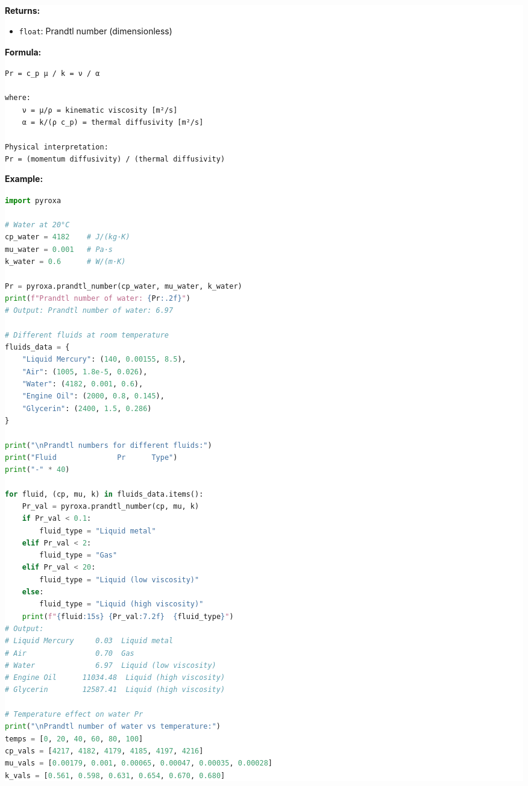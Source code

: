 **Returns:**
- `float`: Prandtl number (dimensionless)

**Formula:**
```
Pr = c_p μ / k = ν / α

where:
    ν = μ/ρ = kinematic viscosity [m²/s]
    α = k/(ρ c_p) = thermal diffusivity [m²/s]
    
Physical interpretation:
Pr = (momentum diffusivity) / (thermal diffusivity)
```

**Example:**
```python
import pyroxa

# Water at 20°C
cp_water = 4182    # J/(kg·K)
mu_water = 0.001   # Pa·s
k_water = 0.6      # W/(m·K)

Pr = pyroxa.prandtl_number(cp_water, mu_water, k_water)
print(f"Prandtl number of water: {Pr:.2f}")
# Output: Prandtl number of water: 6.97

# Different fluids at room temperature
fluids_data = {
    "Liquid Mercury": (140, 0.00155, 8.5),
    "Air": (1005, 1.8e-5, 0.026),
    "Water": (4182, 0.001, 0.6),
    "Engine Oil": (2000, 0.8, 0.145),
    "Glycerin": (2400, 1.5, 0.286)
}

print("\nPrandtl numbers for different fluids:")
print("Fluid              Pr      Type")
print("-" * 40)

for fluid, (cp, mu, k) in fluids_data.items():
    Pr_val = pyroxa.prandtl_number(cp, mu, k)
    if Pr_val < 0.1:
        fluid_type = "Liquid metal"
    elif Pr_val < 2:
        fluid_type = "Gas"
    elif Pr_val < 20:
        fluid_type = "Liquid (low viscosity)"
    else:
        fluid_type = "Liquid (high viscosity)"
    print(f"{fluid:15s} {Pr_val:7.2f}  {fluid_type}")
# Output:
# Liquid Mercury     0.03  Liquid metal
# Air                0.70  Gas
# Water              6.97  Liquid (low viscosity)
# Engine Oil      11034.48  Liquid (high viscosity)
# Glycerin        12587.41  Liquid (high viscosity)

# Temperature effect on water Pr
print("\nPrandtl number of water vs temperature:")
temps = [0, 20, 40, 60, 80, 100]
cp_vals = [4217, 4182, 4179, 4185, 4197, 4216]
mu_vals = [0.00179, 0.001, 0.00065, 0.00047, 0.00035, 0.00028]
k_vals = [0.561, 0.598, 0.631, 0.654, 0.670, 0.680]
```
